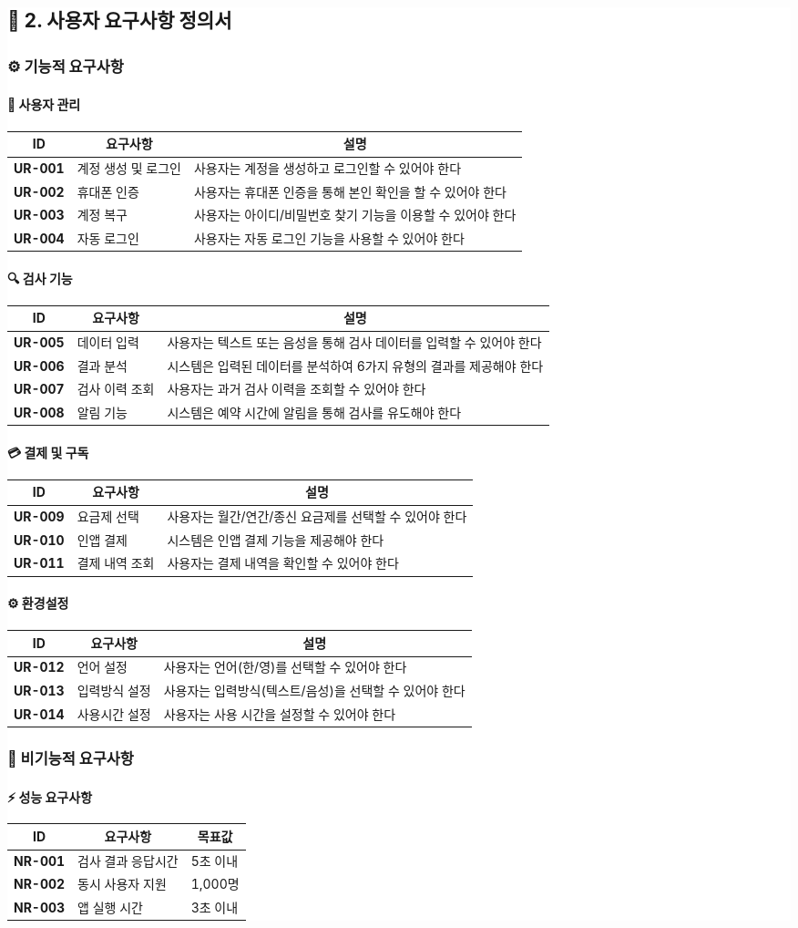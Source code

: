 ## 👤 2. 사용자 요구사항 정의서

### ⚙️ 기능적 요구사항

#### 👤 사용자 관리

| ID | 요구사항 | 설명 |
|---|---------|------|
| **UR-001** | 계정 생성 및 로그인 | 사용자는 계정을 생성하고 로그인할 수 있어야 한다 |
| **UR-002** | 휴대폰 인증 | 사용자는 휴대폰 인증을 통해 본인 확인을 할 수 있어야 한다 |
| **UR-003** | 계정 복구 | 사용자는 아이디/비밀번호 찾기 기능을 이용할 수 있어야 한다 |
| **UR-004** | 자동 로그인 | 사용자는 자동 로그인 기능을 사용할 수 있어야 한다 |

#### 🔍 검사 기능

| ID | 요구사항 | 설명 |
|---|---------|------|
| **UR-005** | 데이터 입력 | 사용자는 텍스트 또는 음성을 통해 검사 데이터를 입력할 수 있어야 한다 |
| **UR-006** | 결과 분석 | 시스템은 입력된 데이터를 분석하여 6가지 유형의 결과를 제공해야 한다 |
| **UR-007** | 검사 이력 조회 | 사용자는 과거 검사 이력을 조회할 수 있어야 한다 |
| **UR-008** | 알림 기능 | 시스템은 예약 시간에 알림을 통해 검사를 유도해야 한다 |

#### 💳 결제 및 구독

| ID | 요구사항 | 설명 |
|---|---------|------|
| **UR-009** | 요금제 선택 | 사용자는 월간/연간/종신 요금제를 선택할 수 있어야 한다 |
| **UR-010** | 인앱 결제 | 시스템은 인앱 결제 기능을 제공해야 한다 |
| **UR-011** | 결제 내역 조회 | 사용자는 결제 내역을 확인할 수 있어야 한다 |

#### ⚙️ 환경설정

| ID | 요구사항 | 설명 |
|---|---------|------|
| **UR-012** | 언어 설정 | 사용자는 언어(한/영)를 선택할 수 있어야 한다 |
| **UR-013** | 입력방식 설정 | 사용자는 입력방식(텍스트/음성)을 선택할 수 있어야 한다 |
| **UR-014** | 사용시간 설정 | 사용자는 사용 시간을 설정할 수 있어야 한다 |

### 🚀 비기능적 요구사항

#### ⚡ 성능 요구사항

| ID | 요구사항 | 목표값 |
|---|---------|--------|
| **NR-001** | 검사 결과 응답시간 | 5초 이내 |
| **NR-002** | 동시 사용자 지원 | 1,000명 |
| **NR-003** | 앱 실행 시간 | 3초 이내 |
